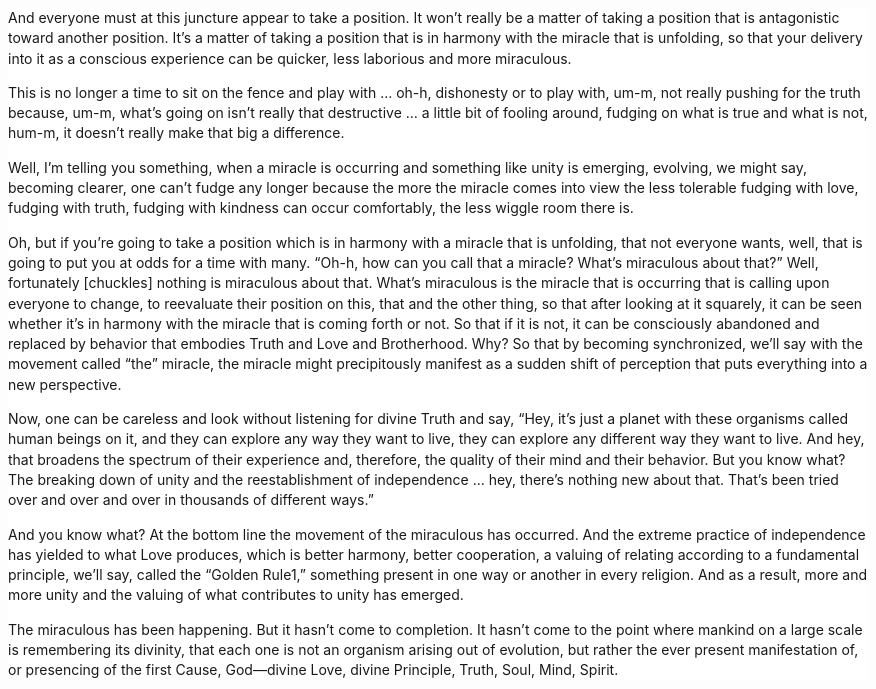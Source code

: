 And everyone must at this juncture appear to take a position. It
won&rsquo;t really be a matter of taking a position that is antagonistic
toward another position. It&rsquo;s a matter of taking a position that
is in harmony with the miracle that is unfolding, so that your delivery
into it as a conscious experience can be quicker, less laborious and
more miraculous.

This is no longer a time to sit on the fence and play with &hellip;
oh-h, dishonesty or to play with, um-m, not really pushing for the truth
because, um-m, what&rsquo;s going on isn&rsquo;t really that destructive
&hellip; a little bit of fooling around, fudging on what is true and
what is not, hum-m, it doesn&rsquo;t really make that big a difference.

Well, I&rsquo;m telling you something, when a miracle is occurring and
something like unity is emerging, evolving, we might say, becoming
clearer, one can&rsquo;t fudge any longer because the more the miracle
comes into view the less tolerable fudging with love, fudging with
truth, fudging with kindness can occur comfortably, the less wiggle room
there is.

Oh, but if you&rsquo;re going to take a position which is in harmony
with a miracle that is unfolding, that not everyone wants, well, that is
going to put you at odds for a time with many. &ldquo;Oh-h, how can you
call that a miracle? What&rsquo;s miraculous about that?&rdquo; Well,
fortunately [chuckles] nothing is miraculous about that. What&rsquo;s
miraculous is the miracle that is occurring that is calling upon
everyone to change, to reevaluate their position on this, that and the
other thing, so that after looking at it squarely, it can be seen
whether it&rsquo;s in harmony with the miracle that is coming forth or
not. So that if it is not, it can be consciously abandoned and replaced
by behavior that embodies Truth and Love and Brotherhood. Why? So that
by becoming synchronized, we&rsquo;ll say with the movement called
&ldquo;the&rdquo; miracle, the miracle might precipitously manifest as a
sudden shift of perception that puts everything into a new perspective.

Now, one can be careless and look without listening for divine Truth and
say, &ldquo;Hey, it&rsquo;s just a planet with these organisms called
human beings on it, and they can explore any way they want to live, they
can explore any different way they want to live. And hey, that broadens
the spectrum of their experience and, therefore, the quality of their
mind and their behavior. But you know what? The breaking down of unity
and the reestablishment of independence &hellip; hey, there&rsquo;s
nothing new about that. That&rsquo;s been tried over and over and over
in thousands of different ways.&rdquo;

And you know what? At the bottom line the movement of the miraculous has
occurred. And the extreme practice of independence has yielded to what
Love produces, which is better harmony, better cooperation, a valuing of
relating according to a fundamental principle, we&rsquo;ll say, called
the &ldquo;Golden Rule1,&rdquo; something present in one way or another
in every religion. And as a result, more and more unity and the valuing
of what contributes to unity has emerged.

The miraculous has been happening. But it hasn&rsquo;t come to
completion. It hasn&rsquo;t come to the point where mankind on a large
scale is remembering its divinity, that each one is not an organism
arising out of evolution, but rather the ever present manifestation of,
or presencing of the first Cause, God&mdash;divine Love, divine
Principle, Truth, Soul, Mind, Spirit.


[^1]: Bible: Matthew 7:12
[^2]: Bible: Genesis 3: 1-24
[^3]: Bible: Galatians 5:9 &ndash; 1Corinthians 5:6
[^4]: Lesson 1 in ACIM Workbook